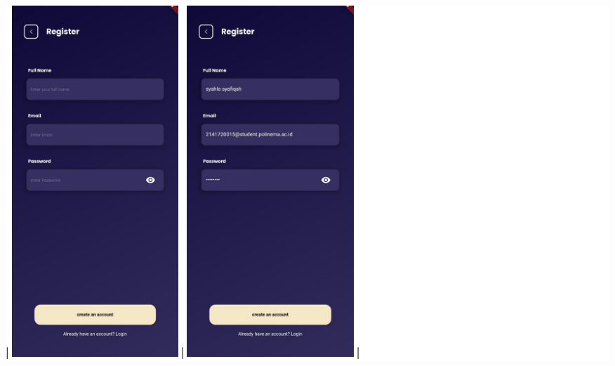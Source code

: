   | <img height=500px src="img/register.jpeg" alt="Project logo"></a> | <img height=500px src="img/register-2.jpeg" alt="Project logo"></a> |